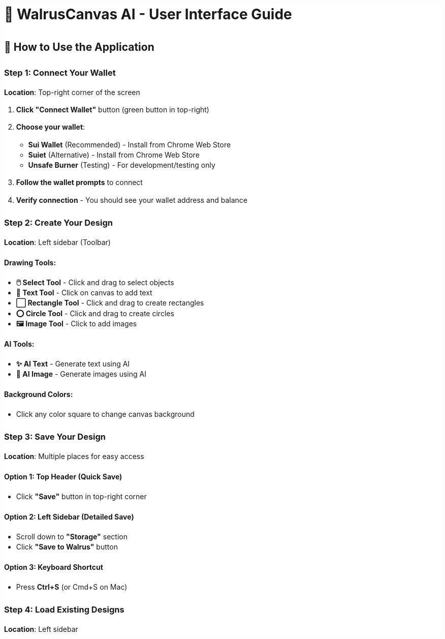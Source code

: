 # 🎨 WalrusCanvas AI - User Interface Guide

## 🚀 **How to Use the Application**

### **Step 1: Connect Your Wallet** 
**Location**: Top-right corner of the screen

1. **Click "Connect Wallet"** button (green button in top-right)
2. **Choose your wallet**:
   - **Sui Wallet** (Recommended) - Install from Chrome Web Store
   - **Suiet** (Alternative) - Install from Chrome Web Store  
   - **Unsafe Burner** (Testing) - For development/testing only

3. **Follow the wallet prompts** to connect
4. **Verify connection** - You should see your wallet address and balance

### **Step 2: Create Your Design**
**Location**: Left sidebar (Toolbar)

#### **Drawing Tools**:
- **🖱️ Select Tool** - Click and drag to select objects
- **📝 Text Tool** - Click on canvas to add text
- **⬜ Rectangle Tool** - Click and drag to create rectangles
- **⭕ Circle Tool** - Click and drag to create circles
- **🖼️ Image Tool** - Click to add images

#### **AI Tools**:
- **✨ AI Text** - Generate text using AI
- **🎨 AI Image** - Generate images using AI

#### **Background Colors**:
- Click any color square to change canvas background

### **Step 3: Save Your Design**
**Location**: Multiple places for easy access

#### **Option 1: Top Header** (Quick Save)
- Click **"Save"** button in top-right corner

#### **Option 2: Left Sidebar** (Detailed Save)
- Scroll down to **"Storage"** section
- Click **"Save to Walrus"** button

#### **Option 3: Keyboard Shortcut**
- Press **Ctrl+S** (or Cmd+S on Mac)

### **Step 4: Load Existing Designs**
**Location**: Left sidebar

